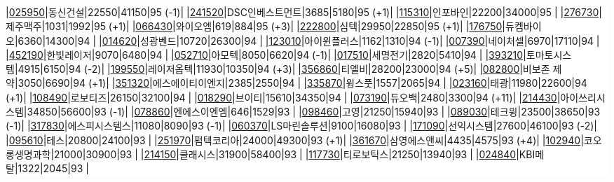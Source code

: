 |[025950](https://finance.daum.net/quotes/A025950)|동신건설|22550|41150|95 (-1)|
|[241520](https://finance.daum.net/quotes/A241520)|DSC인베스트먼트|3685|5180|95 (+1)|
|[115310](https://finance.daum.net/quotes/A115310)|인포바인|22200|34000|95 |
|[276730](https://finance.daum.net/quotes/A276730)|제주맥주|1031|1992|95 (+1)|
|[066430](https://finance.daum.net/quotes/A066430)|와이오엠|619|884|95 (+3)|
|[222800](https://finance.daum.net/quotes/A222800)|심텍|29950|22850|95 (+1)|
|[176750](https://finance.daum.net/quotes/A176750)|듀켐바이오|6360|14300|94 |
|[014620](https://finance.daum.net/quotes/A014620)|성광벤드|10720|26300|94 |
|[123010](https://finance.daum.net/quotes/A123010)|아이윈플러스|1162|1310|94 (-1)|
|[007390](https://finance.daum.net/quotes/A007390)|네이처셀|6970|17110|94 |
|[452190](https://finance.daum.net/quotes/A452190)|한빛레이저|9070|6480|94 |
|[052710](https://finance.daum.net/quotes/A052710)|아모텍|8050|6620|94 (-1)|
|[017510](https://finance.daum.net/quotes/A017510)|세명전기|2820|5410|94 |
|[393210](https://finance.daum.net/quotes/A393210)|토마토시스템|4915|6150|94 (-2)|
|[199550](https://finance.daum.net/quotes/A199550)|레이저옵텍|11930|10350|94 (+3)|
|[356860](https://finance.daum.net/quotes/A356860)|티엘비|28200|23000|94 (+5)|
|[082800](https://finance.daum.net/quotes/A082800)|비보존 제약|3050|6690|94 (+1)|
|[351320](https://finance.daum.net/quotes/A351320)|에스에이티이엔지|2385|2550|94 |
|[335870](https://finance.daum.net/quotes/A335870)|윙스풋|1557|2065|94 |
|[023160](https://finance.daum.net/quotes/A023160)|태광|11980|22600|94 (+1)|
|[108490](https://finance.daum.net/quotes/A108490)|로보티즈|26150|32100|94 |
|[018290](https://finance.daum.net/quotes/A018290)|브이티|15610|34350|94 |
|[073190](https://finance.daum.net/quotes/A073190)|듀오백|2480|3300|94 (+11)|
|[214430](https://finance.daum.net/quotes/A214430)|아이쓰리시스템|34850|56600|93 (-1)|
|[078860](https://finance.daum.net/quotes/A078860)|엔에스이엔엠|646|1529|93 |
|[098460](https://finance.daum.net/quotes/A098460)|고영|21250|15940|93 |
|[089030](https://finance.daum.net/quotes/A089030)|테크윙|23500|38650|93 (-1)|
|[317830](https://finance.daum.net/quotes/A317830)|에스피시스템스|11080|8090|93 (-1)|
|[060370](https://finance.daum.net/quotes/A060370)|LS마린솔루션|9100|16080|93 |
|[171090](https://finance.daum.net/quotes/A171090)|선익시스템|27600|46100|93 (-2)|
|[095610](https://finance.daum.net/quotes/A095610)|테스|20800|24100|93 |
|[251970](https://finance.daum.net/quotes/A251970)|펌텍코리아|24000|49300|93 (+1)|
|[361670](https://finance.daum.net/quotes/A361670)|삼영에스앤씨|4435|4575|93 (+4)|
|[102940](https://finance.daum.net/quotes/A102940)|코오롱생명과학|21000|30900|93 |
|[214150](https://finance.daum.net/quotes/A214150)|클래시스|31900|58400|93 |
|[117730](https://finance.daum.net/quotes/A117730)|티로보틱스|21250|13940|93 |
|[024840](https://finance.daum.net/quotes/A024840)|KBI메탈|1322|2045|93 |